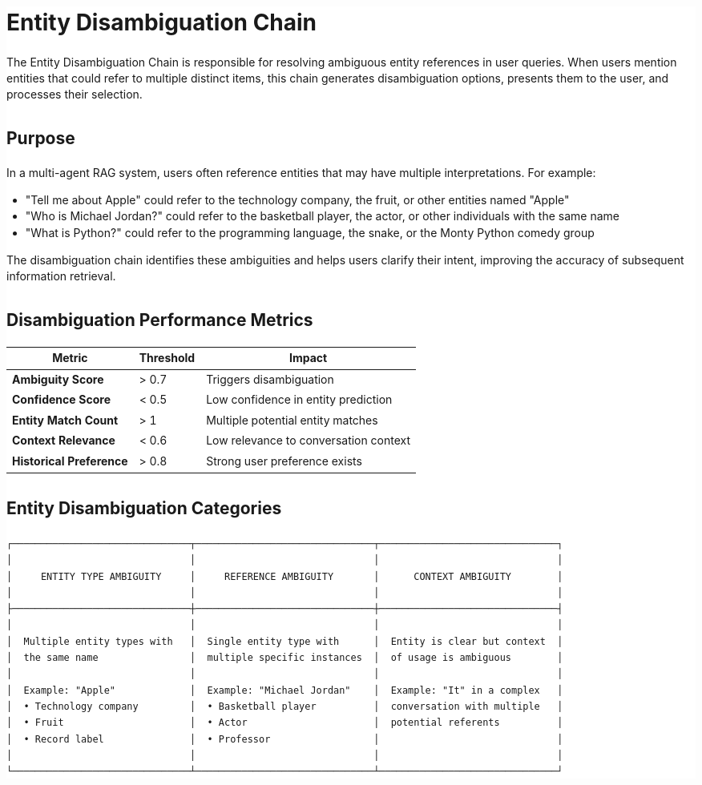 # Entity Disambiguation Chain

The Entity Disambiguation Chain is responsible for resolving ambiguous entity references in user queries. When users mention entities that could refer to multiple distinct items, this chain generates disambiguation options, presents them to the user, and processes their selection.

## Purpose

In a multi-agent RAG system, users often reference entities that may have multiple interpretations. For example:

- "Tell me about Apple" could refer to the technology company, the fruit, or other entities named "Apple"
- "Who is Michael Jordan?" could refer to the basketball player, the actor, or other individuals with the same name
- "What is Python?" could refer to the programming language, the snake, or the Monty Python comedy group

The disambiguation chain identifies these ambiguities and helps users clarify their intent, improving the accuracy of subsequent information retrieval.

## Disambiguation Performance Metrics

| Metric | Threshold | Impact |
|--------|-----------|--------|
| **Ambiguity Score** | > 0.7 | Triggers disambiguation |
| **Confidence Score** | < 0.5 | Low confidence in entity prediction |
| **Entity Match Count** | > 1 | Multiple potential entity matches |
| **Context Relevance** | < 0.6 | Low relevance to conversation context |
| **Historical Preference** | > 0.8 | Strong user preference exists |

## Entity Disambiguation Categories

```
┌───────────────────────────────┬───────────────────────────────┬───────────────────────────────┐
│                               │                               │                               │
│     ENTITY TYPE AMBIGUITY     │     REFERENCE AMBIGUITY       │      CONTEXT AMBIGUITY        │
│                               │                               │                               │
├───────────────────────────────┼───────────────────────────────┼───────────────────────────────┤
│                               │                               │                               │
│  Multiple entity types with   │  Single entity type with      │  Entity is clear but context  │
│  the same name                │  multiple specific instances  │  of usage is ambiguous        │
│                               │                               │                               │
│  Example: "Apple"             │  Example: "Michael Jordan"    │  Example: "It" in a complex   │
│  • Technology company         │  • Basketball player          │  conversation with multiple   │
│  • Fruit                      │  • Actor                      │  potential referents          │
│  • Record label               │  • Professor                  │                               │
│                               │                               │                               │
└───────────────────────────────┴───────────────────────────────┴───────────────────────────────┘
```
